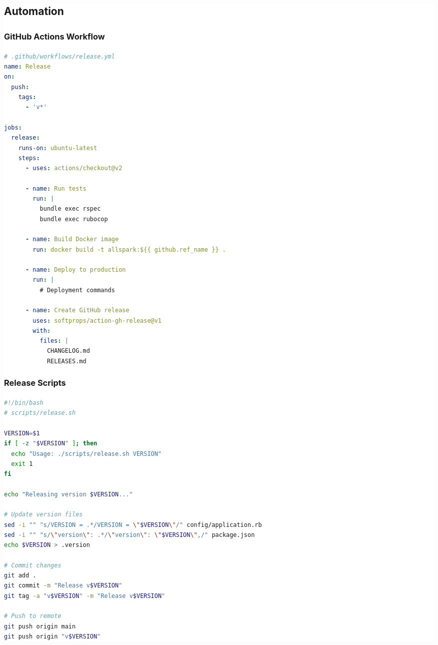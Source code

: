 ## Automation

### GitHub Actions Workflow
```yaml
# .github/workflows/release.yml
name: Release
on:
  push:
    tags:
      - 'v*'

jobs:
  release:
    runs-on: ubuntu-latest
    steps:
      - uses: actions/checkout@v2
      
      - name: Run tests
        run: |
          bundle exec rspec
          bundle exec rubocop
          
      - name: Build Docker image
        run: docker build -t allspark:${{ github.ref_name }} .
        
      - name: Deploy to production
        run: |
          # Deployment commands
          
      - name: Create GitHub release
        uses: softprops/action-gh-release@v1
        with:
          files: |
            CHANGELOG.md
            RELEASES.md
```

### Release Scripts
```bash
#!/bin/bash
# scripts/release.sh

VERSION=$1
if [ -z "$VERSION" ]; then
  echo "Usage: ./scripts/release.sh VERSION"
  exit 1
fi

echo "Releasing version $VERSION..."

# Update version files
sed -i "" "s/VERSION = .*/VERSION = \"$VERSION\"/" config/application.rb
sed -i "" "s/\"version\": .*/\"version\": \"$VERSION\",/" package.json
echo $VERSION > .version

# Commit changes
git add .
git commit -m "Release v$VERSION"
git tag -a "v$VERSION" -m "Release v$VERSION"

# Push to remote
git push origin main
git push origin "v$VERSION"
```